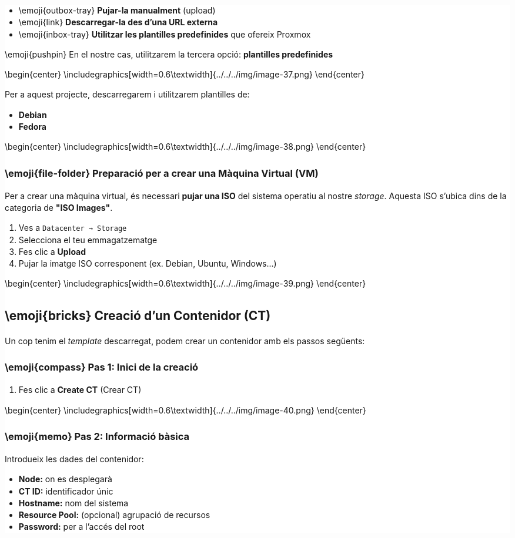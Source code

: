    * \emoji{outbox-tray} **Pujar-la manualment** (upload)
   * \emoji{link} **Descarregar-la des d’una URL externa**
   * \emoji{inbox-tray} **Utilitzar les plantilles predefinides** que ofereix Proxmox

\emoji{pushpin} En el nostre cas, utilitzarem la tercera opció: **plantilles predefinides**

\begin{center}
    \includegraphics[width=0.6\textwidth]{../../../img/image-37.png}
\end{center}

Per a aquest projecte, descarregarem i utilitzarem plantilles de:

* **Debian**
* **Fedora**

\begin{center}
    \includegraphics[width=0.6\textwidth]{../../../img/image-38.png}
\end{center}

### \emoji{file-folder} Preparació per a crear una Màquina Virtual (VM)

Per a crear una màquina virtual, és necessari **pujar una ISO** del sistema operatiu al nostre *storage*. Aquesta ISO s’ubica dins de la categoria de **"ISO Images"**.

1. Ves a `Datacenter → Storage`
2. Selecciona el teu emmagatzematge
3. Fes clic a **Upload**
4. Pujar la imatge ISO corresponent (ex. Debian, Ubuntu, Windows...)

\begin{center}
    \includegraphics[width=0.6\textwidth]{../../../img/image-39.png}
\end{center}

## \emoji{bricks} Creació d’un Contenidor (CT)

Un cop tenim el *template* descarregat, podem crear un contenidor amb els passos següents:

### \emoji{compass} Pas 1: Inici de la creació

1. Fes clic a **Create CT** (Crear CT)

\begin{center}
    \includegraphics[width=0.6\textwidth]{../../../img/image-40.png}
\end{center}

### \emoji{memo} Pas 2: Informació bàsica

Introdueix les dades del contenidor:

* **Node:** on es desplegarà
* **CT ID:** identificador únic
* **Hostname:** nom del sistema
* **Resource Pool:** (opcional) agrupació de recursos
* **Password:** per a l’accés del root
